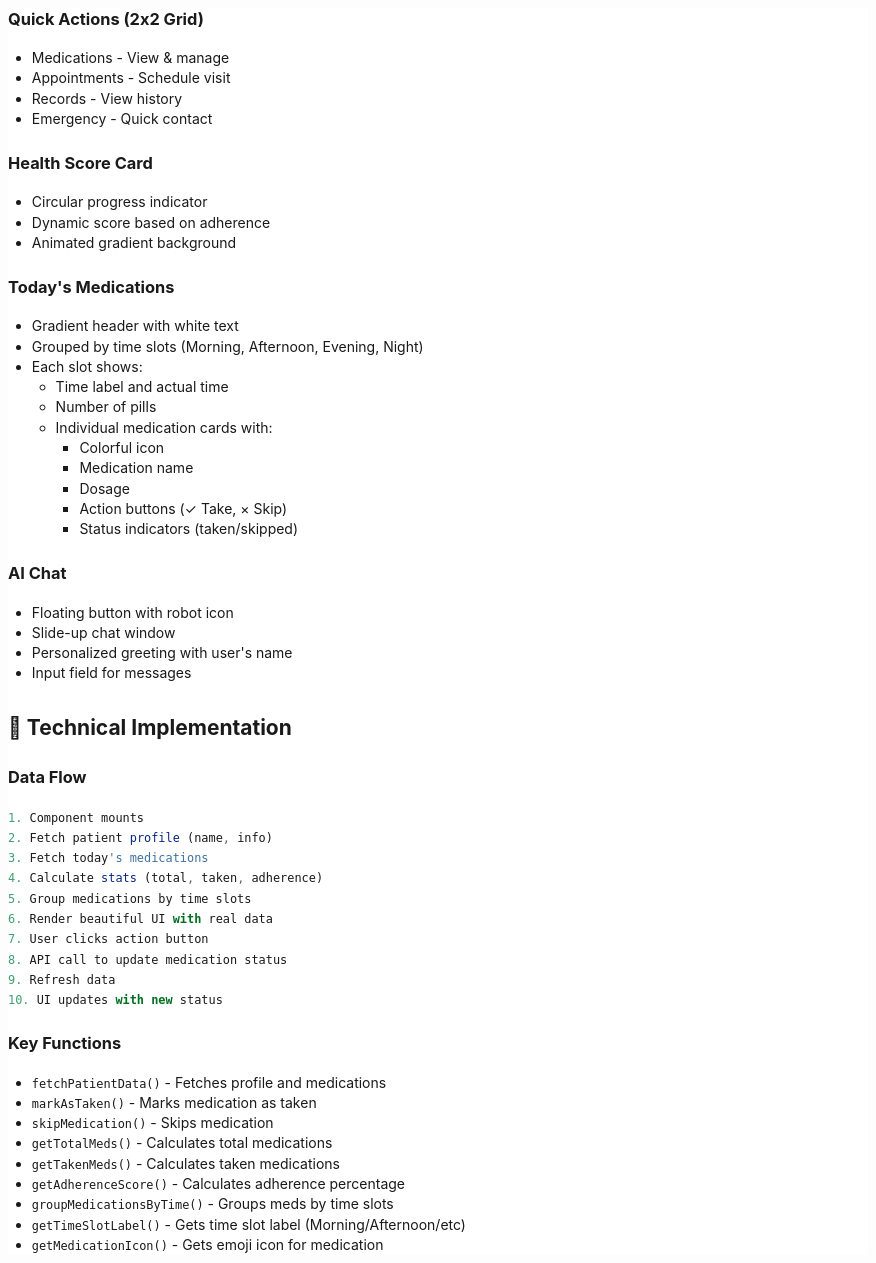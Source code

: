 ### Quick Actions (2x2 Grid)
- Medications - View & manage
- Appointments - Schedule visit
- Records - View history
- Emergency - Quick contact

### Health Score Card
- Circular progress indicator
- Dynamic score based on adherence
- Animated gradient background

### Today's Medications
- Gradient header with white text
- Grouped by time slots (Morning, Afternoon, Evening, Night)
- Each slot shows:
  - Time label and actual time
  - Number of pills
  - Individual medication cards with:
    - Colorful icon
    - Medication name
    - Dosage
    - Action buttons (✓ Take, × Skip)
    - Status indicators (taken/skipped)

### AI Chat
- Floating button with robot icon
- Slide-up chat window
- Personalized greeting with user's name
- Input field for messages

## 🔧 Technical Implementation

### Data Flow
```typescript
1. Component mounts
2. Fetch patient profile (name, info)
3. Fetch today's medications
4. Calculate stats (total, taken, adherence)
5. Group medications by time slots
6. Render beautiful UI with real data
7. User clicks action button
8. API call to update medication status
9. Refresh data
10. UI updates with new status
```

### Key Functions
- `fetchPatientData()` - Fetches profile and medications
- `markAsTaken()` - Marks medication as taken
- `skipMedication()` - Skips medication
- `getTotalMeds()` - Calculates total medications
- `getTakenMeds()` - Calculates taken medications
- `getAdherenceScore()` - Calculates adherence percentage
- `groupMedicationsByTime()` - Groups meds by time slots
- `getTimeSlotLabel()` - Gets time slot label (Morning/Afternoon/etc)
- `getMedicationIcon()` - Gets emoji icon for medication
